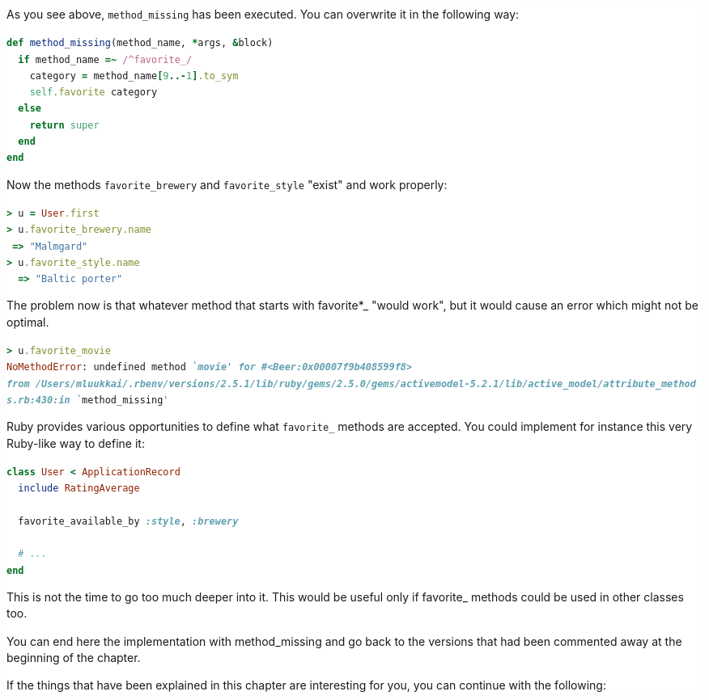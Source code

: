 As you see above, <code>method_missing</code> has been executed. You can overwrite it in the following way:

```ruby
def method_missing(method_name, *args, &block)
  if method_name =~ /^favorite_/
    category = method_name[9..-1].to_sym
    self.favorite category
  else
    return super
  end
end
```

Now the methods <code>favorite_brewery</code> and <code>favorite_style</code> "exist" and work properly:

```ruby
> u = User.first
> u.favorite_brewery.name
 => "Malmgard"
> u.favorite_style.name
  => "Baltic porter"
```


The problem now is that whatever method that starts with favorite*_ "would work", but it would cause an error which might not be optimal.

```ruby
> u.favorite_movie
NoMethodError: undefined method `movie' for #<Beer:0x00007f9b408599f8>
from /Users/mluukkai/.rbenv/versions/2.5.1/lib/ruby/gems/2.5.0/gems/activemodel-5.2.1/lib/active_model/attribute_methods.rb:430:in `method_missing'
```

Ruby provides various opportunities to define what <code>favorite_</code> methods are accepted. You could implement for instance this very Ruby-like way to define it:

```ruby
class User < ApplicationRecord
  include RatingAverage

  favorite_available_by :style, :brewery

  # ...
end
```

This is not the time to go too much deeper into it. This would be useful only if favorite_ methods could be used in other classes too.

You can end here the implementation with method_missing and go back to the versions that had been commented away at the beginning of the chapter.

If the things that have been explained in this chapter are interesting for you, you can continue with the following:
